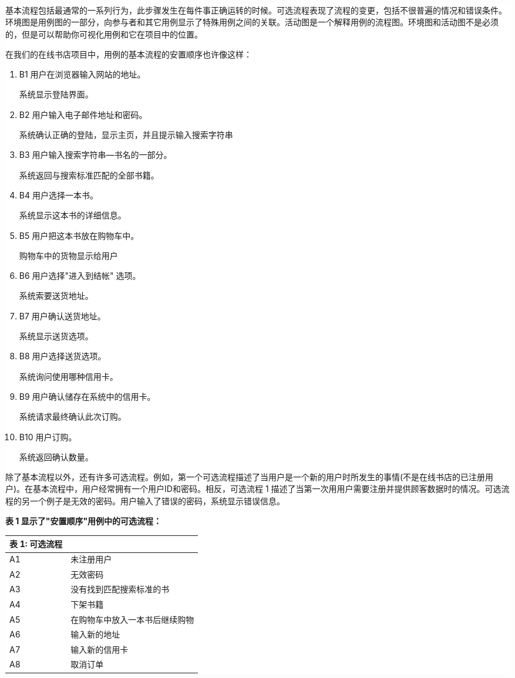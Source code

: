 基本流程包括最通常的一系列行为，此步骤发生在每件事正确运转的时候。可选流程表现了流程的变更，包括不很普遍的情况和错误条件。环境图是用例图的一部分，向参与者和其它用例显示了特殊用例之间的关联。活动图是一个解释用例的流程图。环境图和活动图不是必须的，但是可以帮助你可视化用例和它在项目中的位置。

在我们的在线书店项目中，用例的基本流程的安置顺序也许像这样：

1. B1 用户在浏览器输入网站的地址。

   系统显示登陆界面。
2. B2 用户输入电子邮件地址和密码。

   系统确认正确的登陆，显示主页，并且提示输入搜索字符串
3. B3 用户输入搜索字符串—书名的一部分。

   系统返回与搜索标准匹配的全部书籍。
4. B4 用户选择一本书。

   系统显示这本书的详细信息。
5. B5 用户把这本书放在购物车中。

   购物车中的货物显示给用户
6. B6 用户选择"进入到结帐" 选项。

   系统索要送货地址。
7. B7 用户确认送货地址。

   系统显示送货选项。
8. B8 用户选择送货选项。

   系统询问使用哪种信用卡。
9. B9 用户确认储存在系统中的信用卡。

   系统请求最终确认此次订购。
10. B10 用户订购。

    系统返回确认数量。

除了基本流程以外，还有许多可选流程。例如，第一个可选流程描述了当用户是一个新的用户时所发生的事情(不是在线书店的已注册用户)。在基本流程中，用户经常拥有一个用户ID和密码。相反，可选流程 1 描述了当第一次用用户需要注册并提供顾客数据时的情况。可选流程的另一个例子是无效的密码。用户输入了错误的密码，系统显示错误信息。

  
**表 1 显示了"安置顺序"用例中的可选流程：**
  

| 表 1: 可选流程 | |
| --- | --- |
| A1 | 未注册用户 |
| A2 | 无效密码 |
| A3 | 没有找到匹配搜索标准的书 |
| A4 | 下架书籍 |
| A5 | 在购物车中放入一本书后继续购物 |
| A6 | 输入新的地址 |
| A7 | 输入新的信用卡 |
| A8 | 取消订单 |
